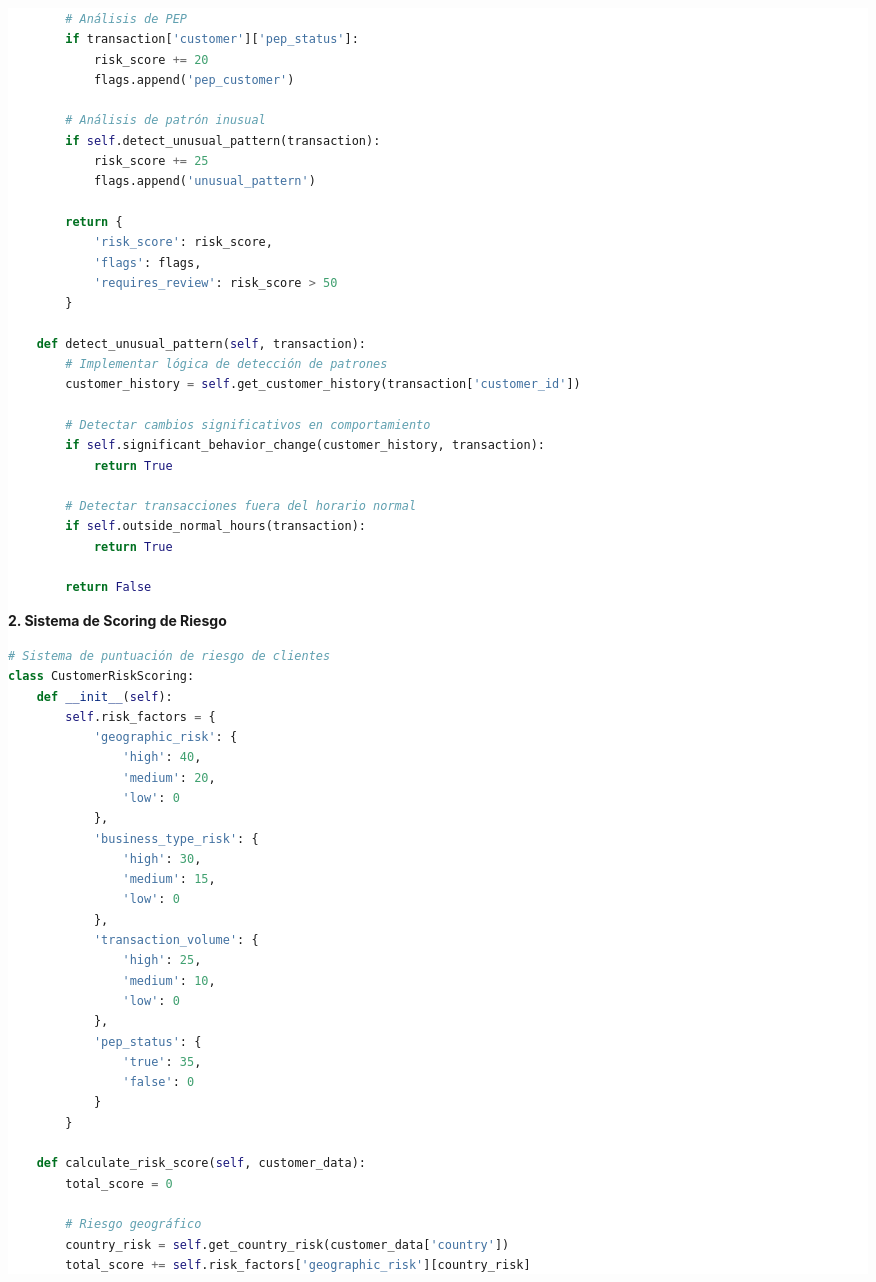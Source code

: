 ```python
        # Análisis de PEP
        if transaction['customer']['pep_status']:
            risk_score += 20
            flags.append('pep_customer')
        
        # Análisis de patrón inusual
        if self.detect_unusual_pattern(transaction):
            risk_score += 25
            flags.append('unusual_pattern')
        
        return {
            'risk_score': risk_score,
            'flags': flags,
            'requires_review': risk_score > 50
        }
    
    def detect_unusual_pattern(self, transaction):
        # Implementar lógica de detección de patrones
        customer_history = self.get_customer_history(transaction['customer_id'])
        
        # Detectar cambios significativos en comportamiento
        if self.significant_behavior_change(customer_history, transaction):
            return True
        
        # Detectar transacciones fuera del horario normal
        if self.outside_normal_hours(transaction):
            return True
        
        return False
```

**2. Sistema de Scoring de Riesgo**
```python
# Sistema de puntuación de riesgo de clientes
class CustomerRiskScoring:
    def __init__(self):
        self.risk_factors = {
            'geographic_risk': {
                'high': 40,
                'medium': 20,
                'low': 0
            },
            'business_type_risk': {
                'high': 30,
                'medium': 15,
                'low': 0
            },
            'transaction_volume': {
                'high': 25,
                'medium': 10,
                'low': 0
            },
            'pep_status': {
                'true': 35,
                'false': 0
            }
        }
    
    def calculate_risk_score(self, customer_data):
        total_score = 0
        
        # Riesgo geográfico
        country_risk = self.get_country_risk(customer_data['country'])
        total_score += self.risk_factors['geographic_risk'][country_risk]
```